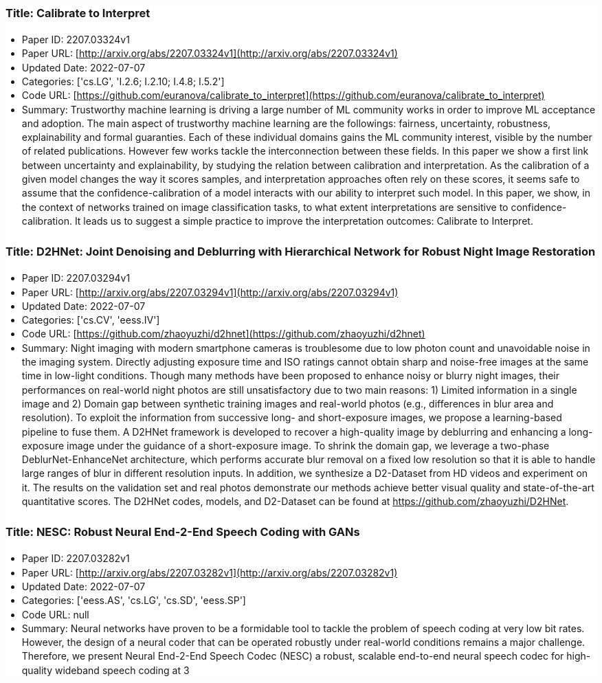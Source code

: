 ### Title: Calibrate to Interpret
* Paper ID: 2207.03324v1
* Paper URL: [http://arxiv.org/abs/2207.03324v1](http://arxiv.org/abs/2207.03324v1)
* Updated Date: 2022-07-07
* Categories: ['cs.LG', 'I.2.6; I.2.10; I.4.8; I.5.2']
* Code URL: [https://github.com/euranova/calibrate_to_interpret](https://github.com/euranova/calibrate_to_interpret)
* Summary: Trustworthy machine learning is driving a large number of ML community works
in order to improve ML acceptance and adoption. The main aspect of trustworthy
machine learning are the followings: fairness, uncertainty, robustness,
explainability and formal guaranties. Each of these individual domains gains
the ML community interest, visible by the number of related publications.
However few works tackle the interconnection between these fields. In this
paper we show a first link between uncertainty and explainability, by studying
the relation between calibration and interpretation. As the calibration of a
given model changes the way it scores samples, and interpretation approaches
often rely on these scores, it seems safe to assume that the
confidence-calibration of a model interacts with our ability to interpret such
model. In this paper, we show, in the context of networks trained on image
classification tasks, to what extent interpretations are sensitive to
confidence-calibration. It leads us to suggest a simple practice to improve the
interpretation outcomes: Calibrate to Interpret.

### Title: D2HNet: Joint Denoising and Deblurring with Hierarchical Network for Robust Night Image Restoration
* Paper ID: 2207.03294v1
* Paper URL: [http://arxiv.org/abs/2207.03294v1](http://arxiv.org/abs/2207.03294v1)
* Updated Date: 2022-07-07
* Categories: ['cs.CV', 'eess.IV']
* Code URL: [https://github.com/zhaoyuzhi/d2hnet](https://github.com/zhaoyuzhi/d2hnet)
* Summary: Night imaging with modern smartphone cameras is troublesome due to low photon
count and unavoidable noise in the imaging system. Directly adjusting exposure
time and ISO ratings cannot obtain sharp and noise-free images at the same time
in low-light conditions. Though many methods have been proposed to enhance
noisy or blurry night images, their performances on real-world night photos are
still unsatisfactory due to two main reasons: 1) Limited information in a
single image and 2) Domain gap between synthetic training images and real-world
photos (e.g., differences in blur area and resolution). To exploit the
information from successive long- and short-exposure images, we propose a
learning-based pipeline to fuse them. A D2HNet framework is developed to
recover a high-quality image by deblurring and enhancing a long-exposure image
under the guidance of a short-exposure image. To shrink the domain gap, we
leverage a two-phase DeblurNet-EnhanceNet architecture, which performs accurate
blur removal on a fixed low resolution so that it is able to handle large
ranges of blur in different resolution inputs. In addition, we synthesize a
D2-Dataset from HD videos and experiment on it. The results on the validation
set and real photos demonstrate our methods achieve better visual quality and
state-of-the-art quantitative scores. The D2HNet codes, models, and D2-Dataset
can be found at https://github.com/zhaoyuzhi/D2HNet.

### Title: NESC: Robust Neural End-2-End Speech Coding with GANs
* Paper ID: 2207.03282v1
* Paper URL: [http://arxiv.org/abs/2207.03282v1](http://arxiv.org/abs/2207.03282v1)
* Updated Date: 2022-07-07
* Categories: ['eess.AS', 'cs.LG', 'cs.SD', 'eess.SP']
* Code URL: null
* Summary: Neural networks have proven to be a formidable tool to tackle the problem of
speech coding at very low bit rates. However, the design of a neural coder that
can be operated robustly under real-world conditions remains a major challenge.
Therefore, we present Neural End-2-End Speech Codec (NESC) a robust, scalable
end-to-end neural speech codec for high-quality wideband speech coding at 3
